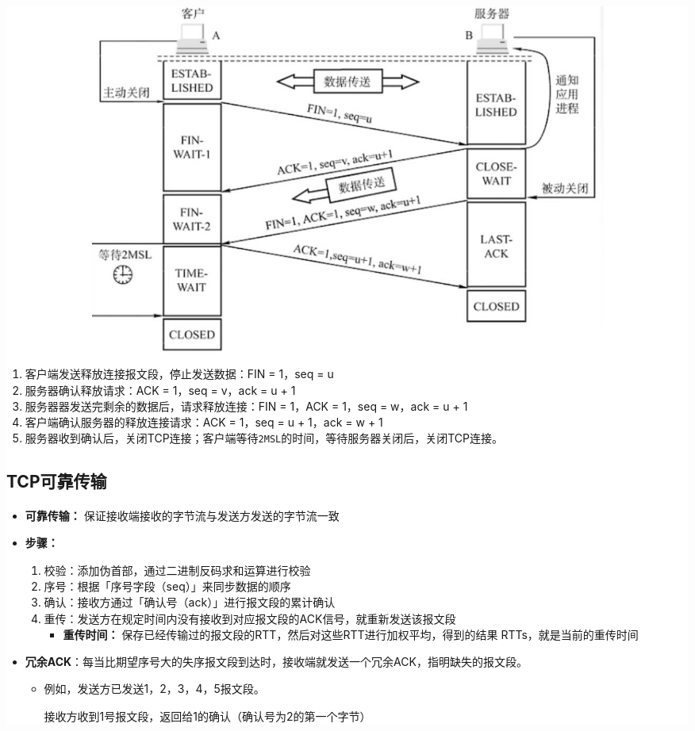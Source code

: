 <p style="text-align:center;"><img src="../../image/internet/TCP_closeLink.jpg" width="75%" align="middle" /></p>

1. 客户端发送释放连接报文段，停止发送数据：FIN = 1，seq = u
2. 服务器确认释放请求：ACK = 1，seq = v，ack = u + 1
3. 服务器器发送完剩余的数据后，请求释放连接：FIN = 1，ACK = 1，seq = w，ack = u + 1
4. 客户端确认服务器的释放连接请求：ACK = 1，seq = u + 1，ack = w + 1
5. 服务器收到确认后，关闭TCP连接；客户端等待`2MSL`的时间，等待服务器关闭后，关闭TCP连接。

## TCP可靠传输

- **可靠传输：** 保证接收端接收的字节流与发送方发送的字节流一致
- **步骤：**
  1. 校验：添加伪首部，通过二进制反码求和运算进行校验
  2. 序号：根据「序号字段（seq）」来同步数据的顺序
  3. 确认：接收方通过「确认号（ack）」进行报文段的累计确认
  4. 重传：发送方在规定时间内没有接收到对应报文段的ACK信号，就重新发送该报文段
     - **重传时间：** 保存已经传输过的报文段的RTT，然后对这些RTT进行加权平均，得到的结果 RTTs，就是当前的重传时间

- **冗余ACK**：每当比期望序号大的失序报文段到达时，接收端就发送一个冗余ACK，指明缺失的报文段。
  - 例如，发送方已发送1，2，3，4，5报文段。
  
    接收方收到1号报文段，返回给1的确认（确认号为2的第一个字节）
    